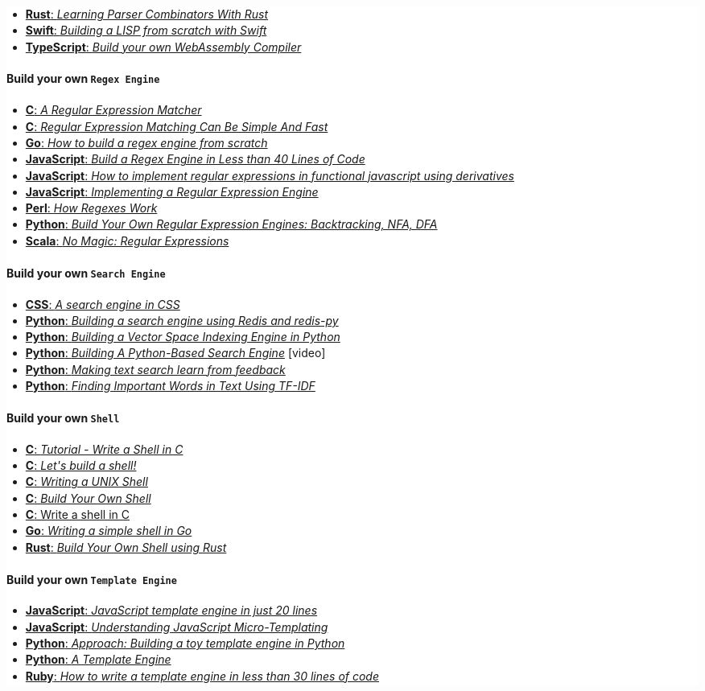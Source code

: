 - [**Rust**: _Learning Parser Combinators With Rust_](https://bodil.lol/parser-combinators/)
- [**Swift**: _Building a LISP from scratch with Swift_](https://www.uraimo.com/2017/02/05/building-a-lisp-from-scratch-with-swift/)
- [**TypeScript**: _Build your own WebAssembly Compiler_](https://blog.scottlogic.com/2019/05/17/webassembly-compiler.html)

#### Build your own `Regex Engine`

- [**C**: _A Regular Expression Matcher_](https://www.cs.princeton.edu/courses/archive/spr09/cos333/beautiful.html)
- [**C**: _Regular Expression Matching Can Be Simple And Fast_](https://swtch.com/~rsc/regexp/regexp1.html)
- [**Go**: _How to build a regex engine from scratch_](https://rhaeguard.github.io/posts/regex)
- [**JavaScript**: _Build a Regex Engine in Less than 40 Lines of Code_](https://nickdrane.com/build-your-own-regex/)
- [**JavaScript**: _How to implement regular expressions in functional javascript using derivatives_](http://dpk.io/dregs/toydregs)
- [**JavaScript**: _Implementing a Regular Expression Engine_](https://deniskyashif.com/2019/02/17/implementing-a-regular-expression-engine/)
- [**Perl**: _How Regexes Work_](https://perl.plover.com/Regex/article.html)
- [**Python**: _Build Your Own Regular Expression Engines: Backtracking, NFA, DFA_](https://build-your-own.org/b2a/r0_intro)
- [**Scala**: _No Magic: Regular Expressions_](https://rcoh.svbtle.com/no-magic-regular-expressions)

#### Build your own `Search Engine`

- [**CSS**: _A search engine in CSS_](https://stories.algolia.com/a-search-engine-in-css-b5ec4e902e97)
- [**Python**: _Building a search engine using Redis and redis-py_](http://www.dr-josiah.com/2010/07/building-search-engine-using-redis-and.html)
- [**Python**: _Building a Vector Space Indexing Engine in Python_](https://boyter.org/2010/08/build-vector-space-search-engine-python/)
- [**Python**: _Building A Python-Based Search Engine_](https://www.youtube.com/watch?v=cY7pE7vX6MU) [video]
- [**Python**: _Making text search learn from feedback_](https://medium.com/filament-ai/making-text-search-learn-from-feedback-4fe210fd87b0)
- [**Python**: _Finding Important Words in Text Using TF-IDF_](https://stevenloria.com/tf-idf/)

#### Build your own `Shell`

- [**C**: _Tutorial - Write a Shell in C_](https://brennan.io/2015/01/16/write-a-shell-in-c/)
- [**C**: _Let's build a shell!_](https://github.com/kamalmarhubi/shell-workshop)
- [**C**: _Writing a UNIX Shell_](https://indradhanush.github.io/blog/writing-a-unix-shell-part-1/)
- [**C**: _Build Your Own Shell_](https://github.com/tokenrove/build-your-own-shell)
- [**C**: Write a shell in C](https://danishpraka.sh/posts/write-a-shell/)
- [**Go**: _Writing a simple shell in Go_](https://sj14.gitlab.io/post/2018-07-01-go-unix-shell/)
- [**Rust**: _Build Your Own Shell using Rust_](https://www.joshmcguigan.com/blog/build-your-own-shell-rust/)

#### Build your own `Template Engine`

- [**JavaScript**: _JavaScript template engine in just 20 lines_](http://krasimirtsonev.com/blog/article/Javascript-template-engine-in-just-20-line)
- [**JavaScript**: _Understanding JavaScript Micro-Templating_](https://medium.com/wdstack/understanding-javascript-micro-templating-f37a37b3b40e)
- [**Python**: _Approach: Building a toy template engine in Python_](http://alexmic.net/building-a-template-engine/)
- [**Python**: _A Template Engine_](http://aosabook.org/en/500L/a-template-engine.html)
- [**Ruby**: _How to write a template engine in less than 30 lines of code_](http://bits.citrusbyte.com/how-to-write-a-template-library/)
